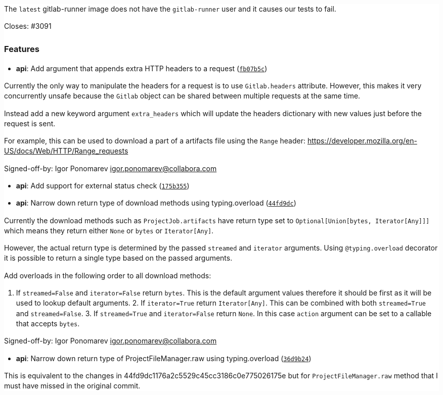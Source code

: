 The `latest` gitlab-runner image does not have the `gitlab-runner` user and it causes our tests to
  fail.

Closes: #3091

### Features

- **api**: Add argument that appends extra HTTP headers to a request
  ([`fb07b5c`](https://github.com/python-gitlab/python-gitlab/commit/fb07b5cfe1d986c3a7cd7879b11ecc43c75542b7))

Currently the only way to manipulate the headers for a request is to use `Gitlab.headers` attribute.
  However, this makes it very concurrently unsafe because the `Gitlab` object can be shared between
  multiple requests at the same time.

Instead add a new keyword argument `extra_headers` which will update the headers dictionary with new
  values just before the request is sent.

For example, this can be used to download a part of a artifacts file using the `Range` header:
  https://developer.mozilla.org/en-US/docs/Web/HTTP/Range_requests

Signed-off-by: Igor Ponomarev <igor.ponomarev@collabora.com>

- **api**: Add support for external status check
  ([`175b355`](https://github.com/python-gitlab/python-gitlab/commit/175b355d84d54a71f15fe3601c5275dc35984b9b))

- **api**: Narrow down return type of download methods using typing.overload
  ([`44fd9dc`](https://github.com/python-gitlab/python-gitlab/commit/44fd9dc1176a2c5529c45cc3186c0e775026175e))

Currently the download methods such as `ProjectJob.artifacts` have return type set to
  `Optional[Union[bytes, Iterator[Any]]]` which means they return either `None` or `bytes` or
  `Iterator[Any]`.

However, the actual return type is determined by the passed `streamed` and `iterator` arguments.
  Using `@typing.overload` decorator it is possible to return a single type based on the passed
  arguments.

Add overloads in the following order to all download methods:

1. If `streamed=False` and `iterator=False` return `bytes`. This is the default argument values
  therefore it should be first as it will be used to lookup default arguments. 2. If `iterator=True`
  return `Iterator[Any]`. This can be combined with both `streamed=True` and `streamed=False`. 3. If
  `streamed=True` and `iterator=False` return `None`. In this case `action` argument can be set to a
  callable that accepts `bytes`.

Signed-off-by: Igor Ponomarev <igor.ponomarev@collabora.com>

- **api**: Narrow down return type of ProjectFileManager.raw using typing.overload
  ([`36d9b24`](https://github.com/python-gitlab/python-gitlab/commit/36d9b24ff27d8df514c1beebd0fff8ad000369b7))

This is equivalent to the changes in 44fd9dc1176a2c5529c45cc3186c0e775026175e but for
  `ProjectFileManager.raw` method that I must have missed in the original commit.
